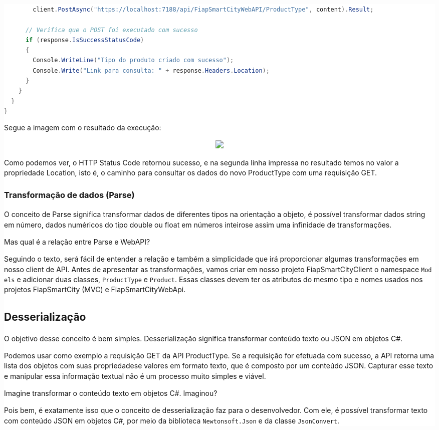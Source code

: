 ``` C#
        client.PostAsync("https://localhost:7188/api/FiapSmartCityWebAPI/ProductType", content).Result;

      // Verifica que o POST foi executado com sucesso
      if (response.IsSuccessStatusCode)
      {
        Console.WriteLine("Tipo do produto criado com sucesso");
        Console.Write("Link para consulta: " + response.Headers.Location);
      }
    }
  }
}
```

Segue a imagem com o resultado da execução:

<div align="center">
  <img width="700" src="https://user-images.githubusercontent.com/86172286/205383339-5f684d4f-0f82-446d-9cc3-6901d1426473.png">
</div>

Como podemos ver, o HTTP Status Code retornou sucesso, e na segunda linha impressa no resultado temos no valor a propriedade Location, isto é, o caminho para consultar os dados do novo ProductType com uma requisição GET.

### Transformação de dados (Parse)

O conceito de Parse significa transformar dados de diferentes tipos na orientação a objeto, é possível transformar dados string em número, dados numéricos do tipo double ou float em números inteirose assim uma infinidade de transformações.

Mas qual é a relação entre Parse e WebAPI? 

Seguindo o texto, será fácil de entender a relação e também a simplicidade que irá proporcionar algumas transformações em nosso client de API. Antes de apresentar as transformações, vamos criar em nosso projeto FiapSmartCityClient o namespace `Models` e adicionar duas classes, `ProductType` e `Product`. Essas classes devem ter os atributos do mesmo tipo e nomes usados nos projetos FiapSmartCity (MVC) e FiapSmartCityWebApi.

## Desserialização

O objetivo desse conceito é bem simples. Desserialização significa transformar conteúdo texto ou JSON em objetos C#.

Podemos usar como exemplo a requisição GET da API ProductType. Se a requisição for efetuada com sucesso, a API retorna uma lista dos objetos com suas propriedadese valores em formato texto, que é composto por um conteúdo JSON. Capturar esse texto e manipular essa informação textual não é um processo muito simples e viável. 

Imagine transformar o conteúdo texto em objetos C#. Imaginou?

Pois bem, é exatamente isso que o conceito de desserialização faz para o desenvolvedor. Com ele, é possível transformar texto com conteúdo JSON em objetos C#, por meio da biblioteca `Newtonsoft.Json` e da classe `JsonConvert`. 
